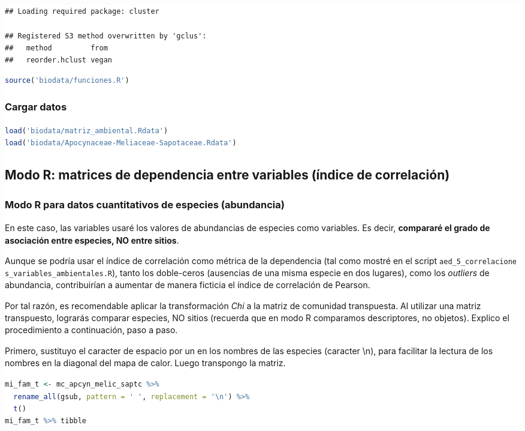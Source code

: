     ## Loading required package: cluster

    ## Registered S3 method overwritten by 'gclus':
    ##   method         from 
    ##   reorder.hclust vegan

``` r
source('biodata/funciones.R')
```

### Cargar datos

``` r
load('biodata/matriz_ambiental.Rdata')
load('biodata/Apocynaceae-Meliaceae-Sapotaceae.Rdata')
```

## Modo R: matrices de dependencia entre variables (índice de correlación)

### Modo R para datos cuantitativos de especies (abundancia)

En este caso, las variables usaré los valores de abundancias de especies
como variables. Es decir, **compararé el grado de asociación entre
especies, NO entre sitios**.

Aunque se podría usar el índice de correlación como métrica de la
dependencia (tal como mostré en el script
`aed_5_correlaciones_variables_ambientales.R`), tanto los doble-ceros
(ausencias de una misma especie en dos lugares), como los *outliers* de
abundancia, contribuirían a aumentar de manera ficticia el índice de
correlación de Pearson.

Por tal razón, es recomendable aplicar la transformación *Chi* a la
matriz de comunidad transpuesta. Al utilizar una matriz transpuesto,
lograrás comparar especies, NO sitios (recuerda que en modo R comparamos
descriptores, no objetos). Explico el procedimiento a continuación, paso
a paso.

Primero, sustituyo el caracter de espacio por un <enter> en los nombres
de las especies (caracter \\n), para facilitar la lectura de los nombres
en la diagonal del mapa de calor. Luego transpongo la matriz.

``` r
mi_fam_t <- mc_apcyn_melic_saptc %>% 
  rename_all(gsub, pattern = ' ', replacement = '\n') %>% 
  t()
mi_fam_t %>% tibble
```
